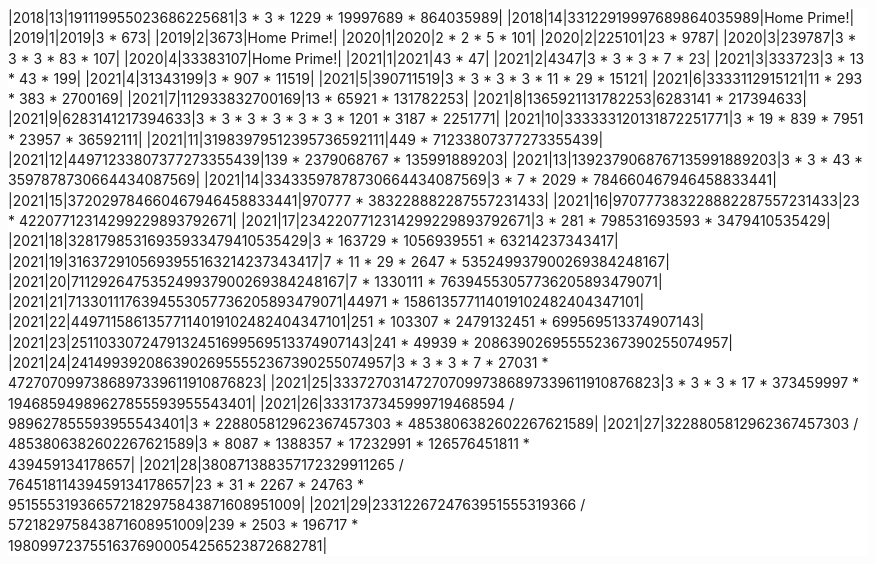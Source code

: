 |2018|13|191119955023686225681|3 * 3 * 1229 * 19997689 * 864035989|
|2018|14|33122919997689864035989|Home Prime!|
|2019|1|2019|3 * 673|
|2019|2|3673|Home Prime!|
|2020|1|2020|2 * 2 * 5 * 101|
|2020|2|225101|23 * 9787|
|2020|3|239787|3 * 3 * 3 * 83 * 107|
|2020|4|33383107|Home Prime!|
|2021|1|2021|43 * 47|
|2021|2|4347|3 * 3 * 3 * 7 * 23|
|2021|3|333723|3 * 13 * 43 * 199|
|2021|4|31343199|3 * 907 * 11519|
|2021|5|390711519|3 * 3 * 3 * 3 * 11 * 29 * 15121|
|2021|6|3333112915121|11 * 293 * 383 * 2700169|
|2021|7|112933832700169|13 * 65921 * 131782253|
|2021|8|1365921131782253|6283141 * 217394633|
|2021|9|6283141217394633|3 * 3 * 3 * 3 * 3 * 3 * 1201 * 3187 * 2251771|
|2021|10|333333120131872251771|3 * 19 * 839 * 7951 * 23957 * 36592111|
|2021|11|31983979512395736592111|449 * 71233807377273355439|
|2021|12|44971233807377273355439|139 * 2379068767 * 135991889203|
|2021|13|1392379068767135991889203|3 * 3 * 43 * 3597878730664434087569|
|2021|14|33433597878730664434087569|3 * 7 * 2029 * 784660467946458833441|
|2021|15|372029784660467946458833441|970777 * 383228882287557231433|
|2021|16|970777383228882287557231433|23 * 42207712314299229893792671|
|2021|17|2342207712314299229893792671|3 * 281 * 798531693593 * 3479410535429|
|2021|18|32817985316935933479410535429|3 * 163729 * 1056939551 * 63214237343417|
|2021|19|3163729105693955163214237343417|7 * 11 * 29 * 2647 * 535249937900269384248167|
|2021|20|711292647535249937900269384248167|7 * 1330111 * 76394553057736205893479071|
|2021|21|7133011176394553057736205893479071|44971 * 158613577114019102482404347101|
|2021|22|44971158613577114019102482404347101|251 * 103307 * 2479132451 * 699569513374907143|
|2021|23|2511033072479132451699569513374907143|241 * 49939 * 208639026955552367390255074957|
|2021|24|24149939208639026955552367390255074957|3 * 3 * 3 * 7 * 27031 *<br>4727070997386897339611910876823|
|2021|25|3337270314727070997386897339611910876823|3 * 3 * 3 * 17 * 373459997 *<br>19468594989627855593955543401|
|2021|26|3331737345999719468594 /<br>989627855593955543401|3 * 228805812962367457303 * 4853806382602267621589|
|2021|27|3228805812962367457303 /<br>4853806382602267621589|3 * 8087 * 1388357 * 17232991 * 126576451811 *<br>439459134178657|
|2021|28|380871388357172329911265 /<br>76451811439459134178657|23 * 31 * 2267 * 24763 *<br>951555319366572182975843871608951009|
|2021|29|2331226724763951555319366 /<br>572182975843871608951009|239 * 2503 * 196717 *<br>19809972375516376900054256523872682781|